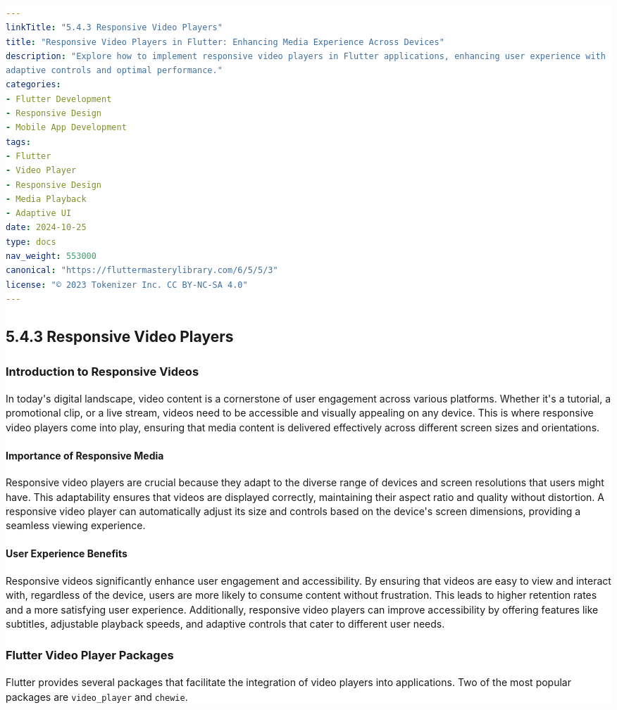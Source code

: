 ```yaml
---
linkTitle: "5.4.3 Responsive Video Players"
title: "Responsive Video Players in Flutter: Enhancing Media Experience Across Devices"
description: "Explore how to implement responsive video players in Flutter applications, enhancing user experience with adaptive controls and optimal performance."
categories:
- Flutter Development
- Responsive Design
- Mobile App Development
tags:
- Flutter
- Video Player
- Responsive Design
- Media Playback
- Adaptive UI
date: 2024-10-25
type: docs
nav_weight: 553000
canonical: "https://fluttermasterylibrary.com/6/5/5/3"
license: "© 2023 Tokenizer Inc. CC BY-NC-SA 4.0"
---
```


## 5.4.3 Responsive Video Players

### Introduction to Responsive Videos

In today's digital landscape, video content is a cornerstone of user engagement across various platforms. Whether it's a tutorial, a promotional clip, or a live stream, videos need to be accessible and visually appealing on any device. This is where responsive video players come into play, ensuring that media content is delivered effectively across different screen sizes and orientations.

#### Importance of Responsive Media

Responsive video players are crucial because they adapt to the diverse range of devices and screen resolutions that users might have. This adaptability ensures that videos are displayed correctly, maintaining their aspect ratio and quality without distortion. A responsive video player can automatically adjust its size and controls based on the device's screen dimensions, providing a seamless viewing experience.

#### User Experience Benefits

Responsive videos significantly enhance user engagement and accessibility. By ensuring that videos are easy to view and interact with, regardless of the device, users are more likely to consume content without frustration. This leads to higher retention rates and a more satisfying user experience. Additionally, responsive video players can improve accessibility by offering features like subtitles, adjustable playback speeds, and adaptive controls that cater to different user needs.

### Flutter Video Player Packages

Flutter provides several packages that facilitate the integration of video players into applications. Two of the most popular packages are `video_player` and `chewie`.
